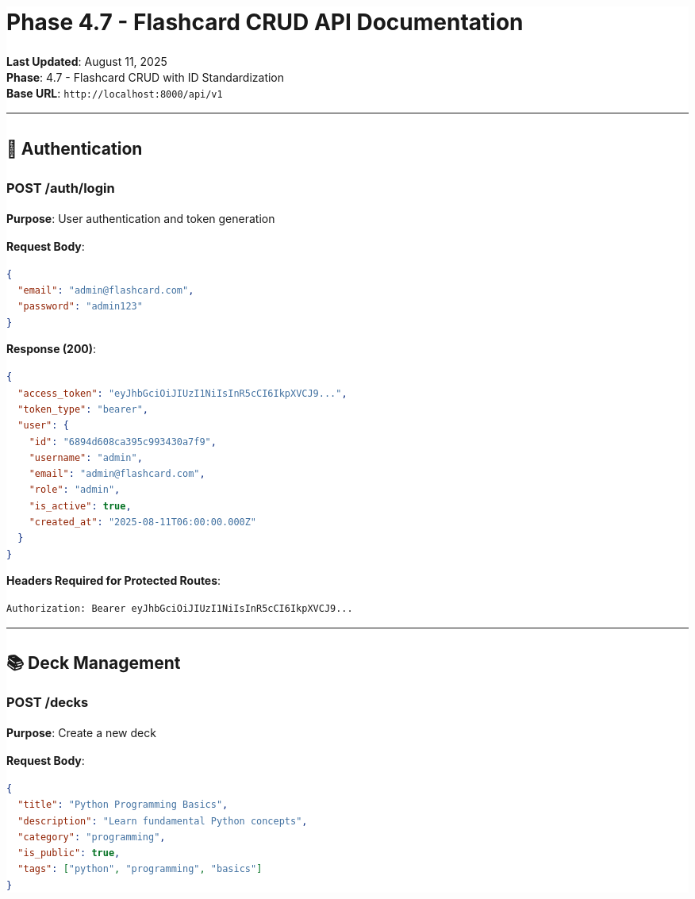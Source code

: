 # Phase 4.7 - Flashcard CRUD API Documentation

**Last Updated**: August 11, 2025  
**Phase**: 4.7 - Flashcard CRUD with ID Standardization  
**Base URL**: `http://localhost:8000/api/v1`

---

## 🔐 Authentication

### POST /auth/login
**Purpose**: User authentication and token generation

**Request Body**:
```json
{
  "email": "admin@flashcard.com",
  "password": "admin123"
}
```

**Response (200)**:
```json
{
  "access_token": "eyJhbGciOiJIUzI1NiIsInR5cCI6IkpXVCJ9...",
  "token_type": "bearer",
  "user": {
    "id": "6894d608ca395c993430a7f9",
    "username": "admin",
    "email": "admin@flashcard.com",
    "role": "admin",
    "is_active": true,
    "created_at": "2025-08-11T06:00:00.000Z"
  }
}
```

**Headers Required for Protected Routes**:
```
Authorization: Bearer eyJhbGciOiJIUzI1NiIsInR5cCI6IkpXVCJ9...
```

---

## 📚 Deck Management

### POST /decks
**Purpose**: Create a new deck

**Request Body**:
```json
{
  "title": "Python Programming Basics",
  "description": "Learn fundamental Python concepts",
  "category": "programming",
  "is_public": true,
  "tags": ["python", "programming", "basics"]
}
```
